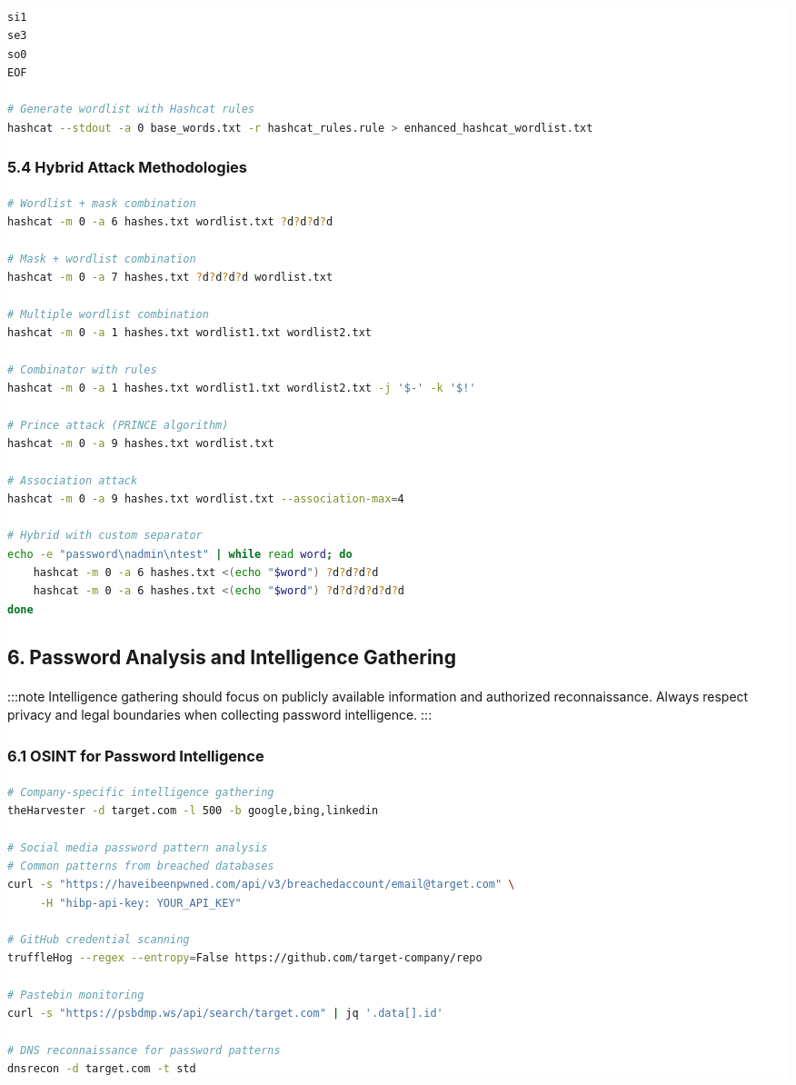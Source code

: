 ```bash
si1
se3
so0
EOF

# Generate wordlist with Hashcat rules
hashcat --stdout -a 0 base_words.txt -r hashcat_rules.rule > enhanced_hashcat_wordlist.txt
```

### 5.4 Hybrid Attack Methodologies

```bash
# Wordlist + mask combination
hashcat -m 0 -a 6 hashes.txt wordlist.txt ?d?d?d?d

# Mask + wordlist combination
hashcat -m 0 -a 7 hashes.txt ?d?d?d?d wordlist.txt

# Multiple wordlist combination
hashcat -m 0 -a 1 hashes.txt wordlist1.txt wordlist2.txt

# Combinator with rules
hashcat -m 0 -a 1 hashes.txt wordlist1.txt wordlist2.txt -j '$-' -k '$!'

# Prince attack (PRINCE algorithm)
hashcat -m 0 -a 9 hashes.txt wordlist.txt

# Association attack
hashcat -m 0 -a 9 hashes.txt wordlist.txt --association-max=4

# Hybrid with custom separator
echo -e "password\nadmin\ntest" | while read word; do
    hashcat -m 0 -a 6 hashes.txt <(echo "$word") ?d?d?d?d
    hashcat -m 0 -a 6 hashes.txt <(echo "$word") ?d?d?d?d?d?d
done
```

## 6. Password Analysis and Intelligence Gathering

:::note
Intelligence gathering should focus on publicly available information and authorized reconnaissance. Always respect privacy and legal boundaries when collecting password intelligence.
:::

### 6.1 OSINT for Password Intelligence

```bash
# Company-specific intelligence gathering
theHarvester -d target.com -l 500 -b google,bing,linkedin

# Social media password pattern analysis
# Common patterns from breached databases
curl -s "https://haveibeenpwned.com/api/v3/breachedaccount/email@target.com" \
     -H "hibp-api-key: YOUR_API_KEY"

# GitHub credential scanning
truffleHog --regex --entropy=False https://github.com/target-company/repo

# Pastebin monitoring
curl -s "https://psbdmp.ws/api/search/target.com" | jq '.data[].id'

# DNS reconnaissance for password patterns
dnsrecon -d target.com -t std

```